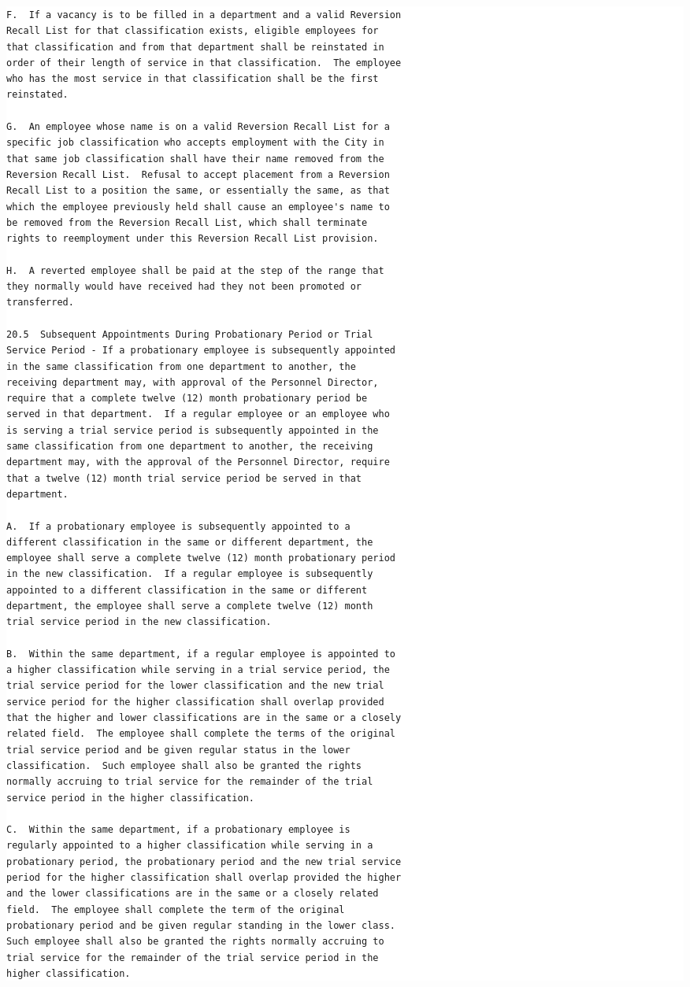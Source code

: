     F.  If a vacancy is to be filled in a department and a valid Reversion  
    Recall List for that classification exists, eligible employees for  
    that classification and from that department shall be reinstated in  
    order of their length of service in that classification.  The employee  
    who has the most service in that classification shall be the first  
    reinstated.  
  
    G.  An employee whose name is on a valid Reversion Recall List for a  
    specific job classification who accepts employment with the City in  
    that same job classification shall have their name removed from the  
    Reversion Recall List.  Refusal to accept placement from a Reversion  
    Recall List to a position the same, or essentially the same, as that  
    which the employee previously held shall cause an employee's name to  
    be removed from the Reversion Recall List, which shall terminate  
    rights to reemployment under this Reversion Recall List provision.  
  
    H.  A reverted employee shall be paid at the step of the range that  
    they normally would have received had they not been promoted or  
    transferred.  
  
    20.5  Subsequent Appointments During Probationary Period or Trial  
    Service Period - If a probationary employee is subsequently appointed  
    in the same classification from one department to another, the  
    receiving department may, with approval of the Personnel Director,  
    require that a complete twelve (12) month probationary period be  
    served in that department.  If a regular employee or an employee who  
    is serving a trial service period is subsequently appointed in the  
    same classification from one department to another, the receiving  
    department may, with the approval of the Personnel Director, require  
    that a twelve (12) month trial service period be served in that  
    department.  
  
    A.  If a probationary employee is subsequently appointed to a  
    different classification in the same or different department, the  
    employee shall serve a complete twelve (12) month probationary period  
    in the new classification.  If a regular employee is subsequently  
    appointed to a different classification in the same or different  
    department, the employee shall serve a complete twelve (12) month  
    trial service period in the new classification.  
  
    B.  Within the same department, if a regular employee is appointed to  
    a higher classification while serving in a trial service period, the  
    trial service period for the lower classification and the new trial  
    service period for the higher classification shall overlap provided  
    that the higher and lower classifications are in the same or a closely  
    related field.  The employee shall complete the terms of the original  
    trial service period and be given regular status in the lower  
    classification.  Such employee shall also be granted the rights  
    normally accruing to trial service for the remainder of the trial  
    service period in the higher classification.  
  
    C.  Within the same department, if a probationary employee is  
    regularly appointed to a higher classification while serving in a  
    probationary period, the probationary period and the new trial service  
    period for the higher classification shall overlap provided the higher  
    and the lower classifications are in the same or a closely related  
    field.  The employee shall complete the term of the original  
    probationary period and be given regular standing in the lower class.  
    Such employee shall also be granted the rights normally accruing to  
    trial service for the remainder of the trial service period in the  
    higher classification.  
  
